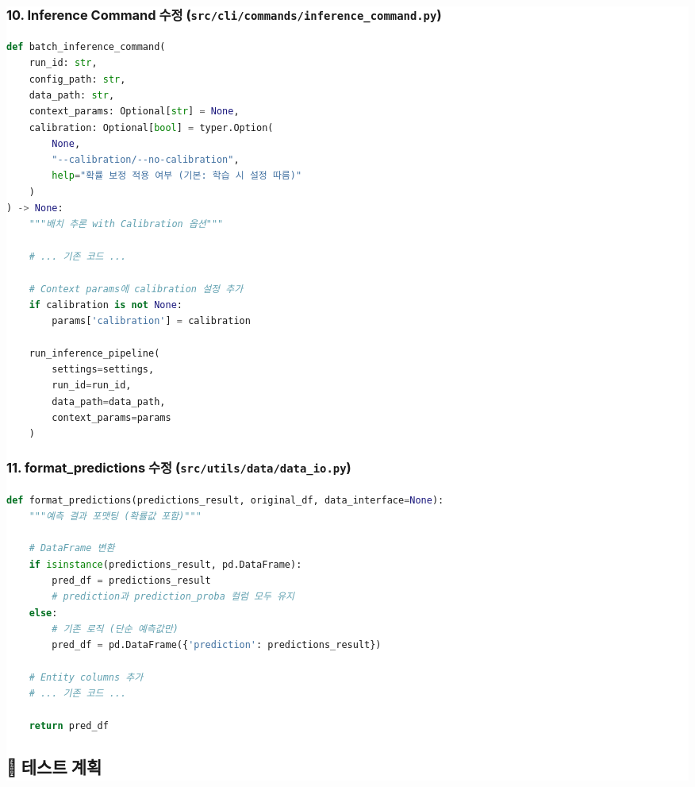 ### 10. **Inference Command 수정** (`src/cli/commands/inference_command.py`)
```python
def batch_inference_command(
    run_id: str,
    config_path: str,
    data_path: str,
    context_params: Optional[str] = None,
    calibration: Optional[bool] = typer.Option(
        None,
        "--calibration/--no-calibration",
        help="확률 보정 적용 여부 (기본: 학습 시 설정 따름)"
    )
) -> None:
    """배치 추론 with Calibration 옵션"""
    
    # ... 기존 코드 ...
    
    # Context params에 calibration 설정 추가
    if calibration is not None:
        params['calibration'] = calibration
    
    run_inference_pipeline(
        settings=settings,
        run_id=run_id,
        data_path=data_path,
        context_params=params
    )
```

### 11. **format_predictions 수정** (`src/utils/data/data_io.py`)
```python
def format_predictions(predictions_result, original_df, data_interface=None):
    """예측 결과 포맷팅 (확률값 포함)"""
    
    # DataFrame 변환
    if isinstance(predictions_result, pd.DataFrame):
        pred_df = predictions_result
        # prediction과 prediction_proba 컬럼 모두 유지
    else:
        # 기존 로직 (단순 예측값만)
        pred_df = pd.DataFrame({'prediction': predictions_result})
    
    # Entity columns 추가
    # ... 기존 코드 ...
    
    return pred_df
```

## 🧪 테스트 계획
